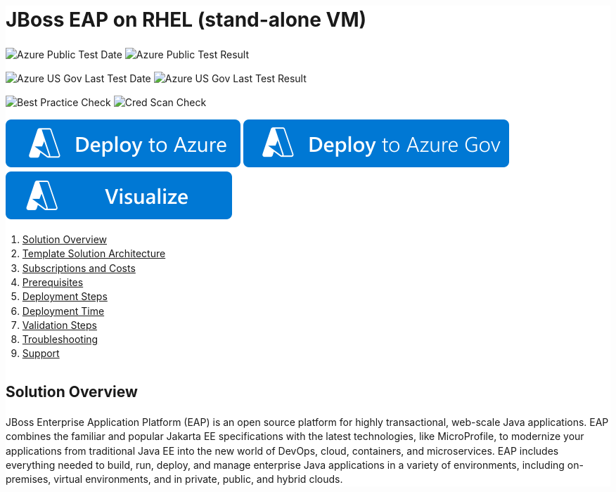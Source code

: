 # JBoss EAP on RHEL (stand-alone VM)

![Azure Public Test Date](https://azurequickstartsservice.blob.core.windows.net/badges/application-workloads/jboss/jboss-eap-standalone-rhel/PublicLastTestDate.svg)
![Azure Public Test Result](https://azurequickstartsservice.blob.core.windows.net/badges/application-workloads/jboss/jboss-eap-standalone-rhel/PublicDeployment.svg)

![Azure US Gov Last Test Date](https://azurequickstartsservice.blob.core.windows.net/badges/application-workloads/jboss/jboss-eap-standalone-rhel/FairfaxLastTestDate.svg)
![Azure US Gov Last Test Result](https://azurequickstartsservice.blob.core.windows.net/badges/application-workloads/jboss/jboss-eap-standalone-rhel/FairfaxDeployment.svg)

![Best Practice Check](https://azurequickstartsservice.blob.core.windows.net/badges/application-workloads/jboss/jboss-eap-standalone-rhel/BestPracticeResult.svg)
![Cred Scan Check](https://azurequickstartsservice.blob.core.windows.net/badges/application-workloads/jboss/jboss-eap-standalone-rhel/CredScanResult.svg)

[![Deploy To Azure](https://raw.githubusercontent.com/Azure/azure-quickstart-templates/master/1-CONTRIBUTION-GUIDE/images/deploytoazure.svg?sanitize=true)](https://portal.azure.com/#create/Microsoft.Template/uri/https%3A%2F%2Fraw.githubusercontent.com%2FAzure%2Fazure-quickstart-templates%2Fmaster%2Fapplication-workloads%2Fjboss%2Fjboss-eap-standalone-rhel%2Fazuredeploy.json)
[![Deploy To Azure US Gov](https://raw.githubusercontent.com/Azure/azure-quickstart-templates/master/1-CONTRIBUTION-GUIDE/images/deploytoazuregov.svg?sanitize=true)](https://portal.azure.us/#create/Microsoft.Template/uri/https%3A%2F%2Fraw.githubusercontent.com%2FAzure%2Fazure-quickstart-templates%2Fmaster%2Fapplication-workloads%2Fjboss%2Fjboss-eap-standalone-rhel%2Fazuredeploy.json)
[![Visualize](https://raw.githubusercontent.com/Azure/azure-quickstart-templates/master/1-CONTRIBUTION-GUIDE/images/visualizebutton.svg?sanitize=true)](http://armviz.io/#/?load=https%3A%2F%2Fraw.githubusercontent.com%2FAzure%2Fazure-quickstart-templates%2Fmaster%2Fapplication-workloads%2Fjboss%2Fjboss-eap-standalone-rhel%2Fazuredeploy.json)



1. [Solution Overview](#solution-overview)
2. [Template Solution Architecture](#template-solution-architecture)
3. [Subscriptions and Costs](#subscriptions-and-costs)
4. [Prerequisites](#prerequisites)
5. [Deployment Steps](#deployment-steps)
6. [Deployment Time](#deployment-time)
7. [Validation Steps](#validation-steps)
8. [Troubleshooting](#troubleshooting)
9. [Support](#support)



## Solution Overview

JBoss Enterprise Application Platform (EAP) is an open source platform for highly transactional, web-scale Java applications. EAP combines the familiar and popular Jakarta EE specifications with the latest technologies, like MicroProfile, to modernize your applications from traditional Java EE into the new world of DevOps, cloud, containers, and microservices. EAP includes everything needed to build, run, deploy, and manage enterprise Java applications in a variety of environments, including on-premises, virtual environments, and in private, public, and hybrid clouds.
